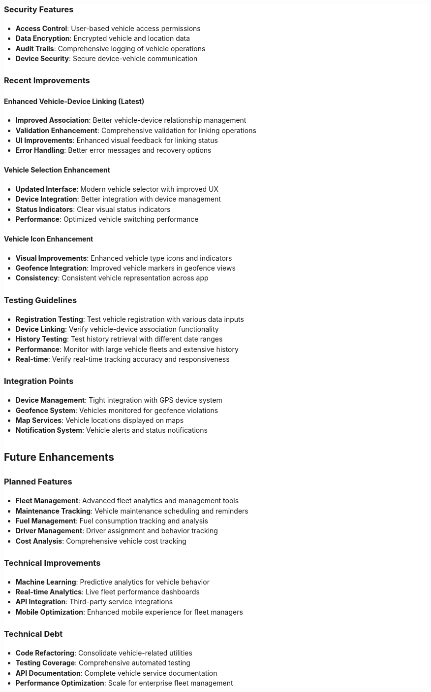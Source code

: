 ### Security Features
- **Access Control**: User-based vehicle access permissions
- **Data Encryption**: Encrypted vehicle and location data
- **Audit Trails**: Comprehensive logging of vehicle operations
- **Device Security**: Secure device-vehicle communication

### Recent Improvements

#### Enhanced Vehicle-Device Linking (Latest)
- **Improved Association**: Better vehicle-device relationship management
- **Validation Enhancement**: Comprehensive validation for linking operations
- **UI Improvements**: Enhanced visual feedback for linking status
- **Error Handling**: Better error messages and recovery options

#### Vehicle Selection Enhancement
- **Updated Interface**: Modern vehicle selector with improved UX
- **Device Integration**: Better integration with device management
- **Status Indicators**: Clear visual status indicators
- **Performance**: Optimized vehicle switching performance

#### Vehicle Icon Enhancement
- **Visual Improvements**: Enhanced vehicle type icons and indicators
- **Geofence Integration**: Improved vehicle markers in geofence views
- **Consistency**: Consistent vehicle representation across app

### Testing Guidelines
- **Registration Testing**: Test vehicle registration with various data inputs
- **Device Linking**: Verify vehicle-device association functionality
- **History Testing**: Test history retrieval with different date ranges
- **Performance**: Monitor with large vehicle fleets and extensive history
- **Real-time**: Verify real-time tracking accuracy and responsiveness

### Integration Points
- **Device Management**: Tight integration with GPS device system
- **Geofence System**: Vehicles monitored for geofence violations
- **Map Services**: Vehicle locations displayed on maps
- **Notification System**: Vehicle alerts and status notifications

## Future Enhancements

### Planned Features
- **Fleet Management**: Advanced fleet analytics and management tools
- **Maintenance Tracking**: Vehicle maintenance scheduling and reminders
- **Fuel Management**: Fuel consumption tracking and analysis
- **Driver Management**: Driver assignment and behavior tracking
- **Cost Analysis**: Comprehensive vehicle cost tracking

### Technical Improvements
- **Machine Learning**: Predictive analytics for vehicle behavior
- **Real-time Analytics**: Live fleet performance dashboards
- **API Integration**: Third-party service integrations
- **Mobile Optimization**: Enhanced mobile experience for fleet managers

### Technical Debt
- **Code Refactoring**: Consolidate vehicle-related utilities
- **Testing Coverage**: Comprehensive automated testing
- **API Documentation**: Complete vehicle service documentation
- **Performance Optimization**: Scale for enterprise fleet management
